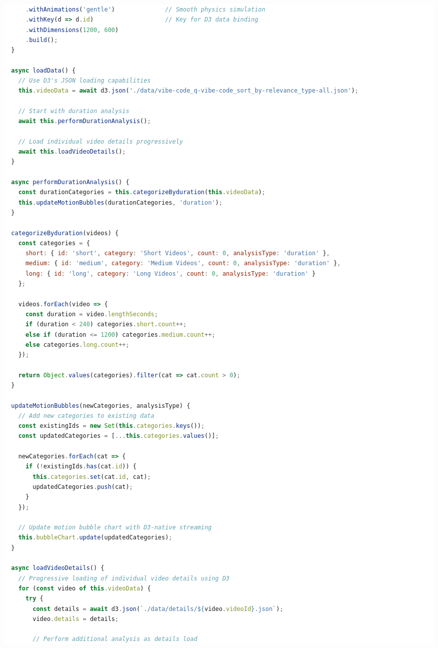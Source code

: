 ```javascript
      .withAnimations('gentle')              // Smooth physics simulation
      .withKey(d => d.id)                    // Key for D3 data binding
      .withDimensions(1200, 600)
      .build();
  }

  async loadData() {
    // Use D3's JSON loading capabilities
    this.videoData = await d3.json('./data/vibe-code_q-vibe-code_sort_by-relevance_type-all.json');
    
    // Start with duration analysis
    await this.performDurationAnalysis();
    
    // Load individual video details progressively
    await this.loadVideoDetails();
  }

  async performDurationAnalysis() {
    const durationCategories = this.categorizeByduration(this.videoData);
    this.updateMotionBubbles(durationCategories, 'duration');
  }

  categorizeByduration(videos) {
    const categories = {
      short: { id: 'short', category: 'Short Videos', count: 0, analysisType: 'duration' },
      medium: { id: 'medium', category: 'Medium Videos', count: 0, analysisType: 'duration' },
      long: { id: 'long', category: 'Long Videos', count: 0, analysisType: 'duration' }
    };

    videos.forEach(video => {
      const duration = video.lengthSeconds;
      if (duration < 240) categories.short.count++;
      else if (duration <= 1200) categories.medium.count++;
      else categories.long.count++;
    });

    return Object.values(categories).filter(cat => cat.count > 0);
  }

  updateMotionBubbles(newCategories, analysisType) {
    // Add new categories to existing data
    const existingIds = new Set(this.categories.keys());
    const updatedCategories = [...this.categories.values()];
    
    newCategories.forEach(cat => {
      if (!existingIds.has(cat.id)) {
        this.categories.set(cat.id, cat);
        updatedCategories.push(cat);
      }
    });

    // Update motion bubble chart with D3-native streaming
    this.bubbleChart.update(updatedCategories);
  }

  async loadVideoDetails() {
    // Progressive loading of individual video details using D3
    for (const video of this.videoData) {
      try {
        const details = await d3.json(`./data/details/${video.videoId}.json`);
        video.details = details;
        
        // Perform additional analysis as details load
```